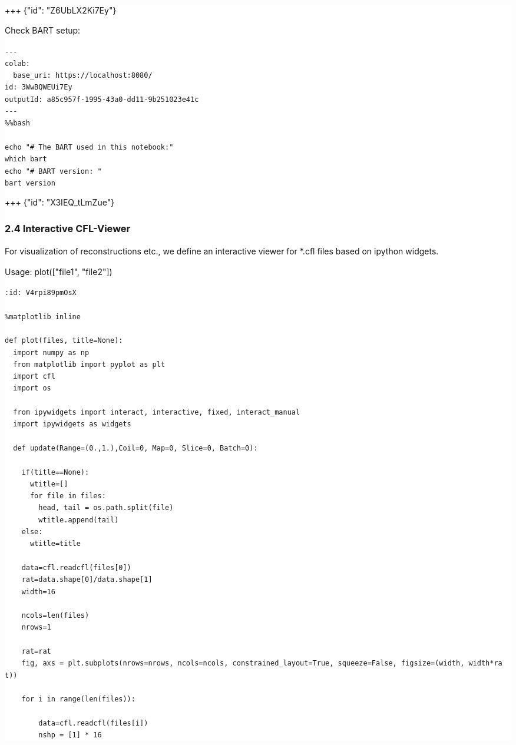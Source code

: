 +++ {"id": "Z6UbLX2Ki7Ey"}

Check BART setup:

```{code-cell} ipython3
---
colab:
  base_uri: https://localhost:8080/
id: 3WwBQWEUi7Ey
outputId: a85c957f-1995-43a0-dd11-9b251023e41c
---
%%bash

echo "# The BART used in this notebook:"
which bart
echo "# BART version: "
bart version
```

+++ {"id": "X3IEQ_tLmZue"}

### 2.4 Interactive CFL-Viewer

For visualization of reconstructions etc., we define an interactive viewer for *.cfl files based on ipython widgets.

Usage: plot(["file1", "file2"])

```{code-cell} ipython3
:id: V4rpi89pmOsX

%matplotlib inline

def plot(files, title=None):
  import numpy as np
  from matplotlib import pyplot as plt
  import cfl
  import os

  from ipywidgets import interact, interactive, fixed, interact_manual
  import ipywidgets as widgets

  def update(Range=(0.,1.),Coil=0, Map=0, Slice=0, Batch=0):

    if(title==None):
      wtitle=[]
      for file in files:
        head, tail = os.path.split(file)
        wtitle.append(tail)
    else:
      wtitle=title
    
    data=cfl.readcfl(files[0])
    rat=data.shape[0]/data.shape[1]
    width=16
    
    ncols=len(files)
    nrows=1
    
    rat=rat
    fig, axs = plt.subplots(nrows=nrows, ncols=ncols, constrained_layout=True, squeeze=False, figsize=(width, width*rat))

    for i in range(len(files)):
 
        data=cfl.readcfl(files[i])
        nshp = [1] * 16
```